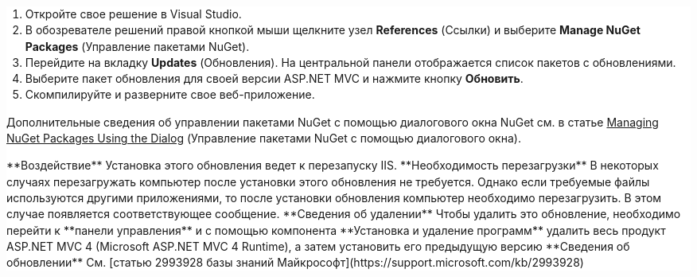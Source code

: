 1.  Откройте свое решение в Visual Studio.  
2.  В обозревателе решений правой кнопкой мыши щелкните узел **References** (Ссылки) и выберите **Manage NuGet Packages** (Управление пакетами NuGet).  
3.  Перейдите на вкладку **Updates** (Обновления). На центральной панели отображается список пакетов с обновлениями.  
4.  Выберите пакет обновления для своей версии ASP.NET MVC и нажмите кнопку **Обновить**.  
5.  Скомпилируйте и разверните свое веб-приложение.
  
Дополнительные сведения об управлении пакетами NuGet с помощью диалогового окна NuGet см. в статье [Managing NuGet Packages Using the Dialog](http://docs.nuget.org/docs/start-here/managing-nuget-packages-using-the-dialog) (Управление пакетами NuGet с помощью диалогового окна).

</td>
</tr>
<tr>
<td style="border:1px solid black;">
**Воздействие**

</td>
<td style="border:1px solid black;">
Установка этого обновления ведет к перезапуску IIS.

</td>
</tr>
<tr>
<td style="border:1px solid black;">
**Необходимость перезагрузки**

</td>
<td style="border:1px solid black;">
В некоторых случаях перезагружать компьютер после установки этого обновления не требуется. Однако если требуемые файлы используются другими приложениями, то после установки обновления компьютер необходимо перезагрузить. В этом случае появляется соответствующее сообщение.

</td>
</tr>
<tr>
<td style="border:1px solid black;">
**Сведения об удалении**

</td>
<td style="border:1px solid black;">
Чтобы удалить это обновление, необходимо перейти к **панели управления** и с помощью компонента **Установка и удаление программ** удалить весь продукт ASP.NET MVC 4 (Microsoft ASP.NET MVC 4 Runtime), а затем установить его предыдущую версию

</td>
</tr>
<tr>
<td style="border:1px solid black;">
**Сведения об обновлении**

</td>
<td style="border:1px solid black;">
См. [статью 2993928 базы знаний Майкрософт](https://support.microsoft.com/kb/2993928)
